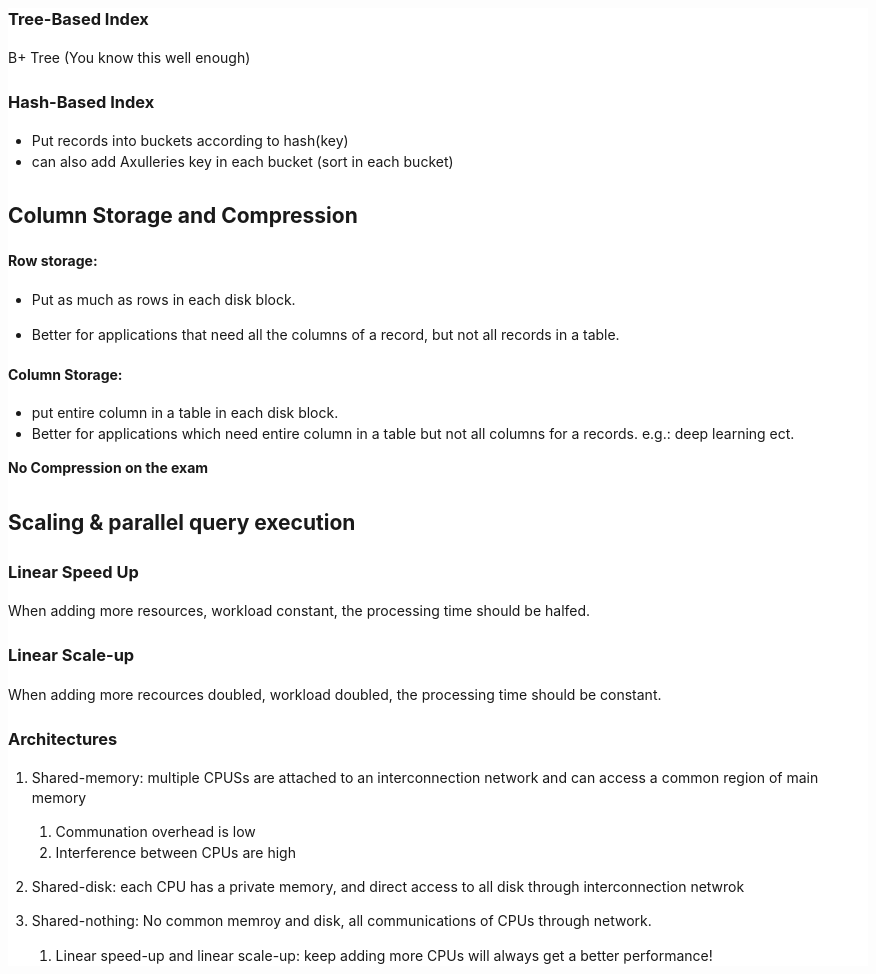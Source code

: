 ### Tree-Based Index

B+ Tree (You know this well enough)



### Hash-Based Index

- Put records into buckets according to hash(key)
- can also add Axulleries key in each bucket (sort in each bucket)



## Column Storage and Compression

#### Row storage:

- Put as much as rows in each disk block.

-  Better for applications that need all the columns of a record, but not all records in a table.

#### Column Storage:

- put entire column in a table in each disk block. 
- Better for applications which need entire column in a table but not all columns for a records. e.g.: deep learning ect.

**No Compression on the exam**



## Scaling & parallel query execution



### Linear Speed Up

When adding more resources, workload constant, the processing time should be halfed.

### Linear Scale-up

When adding more recources doubled, workload doubled, the processing time should be constant.

### Architectures

1. Shared-memory: multiple CPUSs are attached to an interconnection network and can access a common region of main memory

   1. Communation overhead is low
   2. Interference between CPUs are high

2. Shared-disk: each CPU has a private memory, and direct access to all disk through interconnection netwrok

3. Shared-nothing: No common memroy and disk, all communications of CPUs through network.

   1. Linear speed-up and linear scale-up: keep adding more CPUs will always get a better performance!
